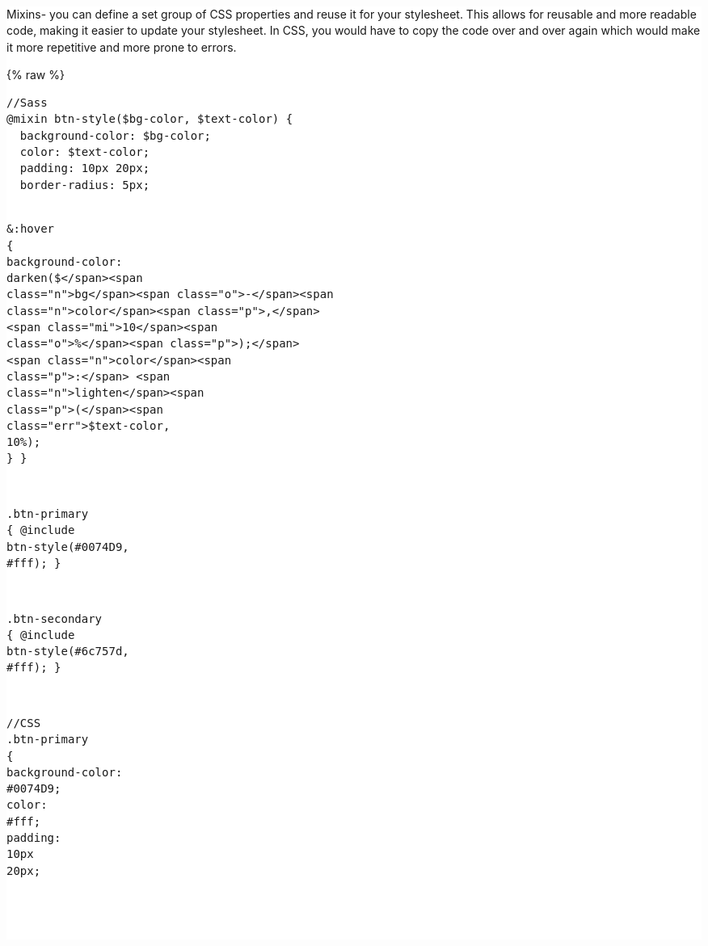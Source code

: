 <div class="cell border-box-sizing text_cell rendered"><div class="inner_cell">
<div class="text_cell_render border-box-sizing rendered_html">
<p>Mixins- you can define a set group of CSS properties and reuse it for your stylesheet. This allows for reusable and more readable code, making it easier to update your stylesheet. In CSS, you would have to copy the code over and over again which would make it more repetitive and more prone to errors.</p>

</div>
</div>
</div>
    {% raw %}
    
<div class="cell border-box-sizing code_cell rendered">
<div class="input">

<div class="inner_cell">
    <div class="input_area">
<div class=" highlight hl-python"><pre><span></span><span class="o">//</span><span class="n">Sass</span>
<span class="nd">@mixin</span> <span class="n">btn</span><span class="o">-</span><span class="n">style</span><span class="p">(</span><span class="err">$</span><span class="n">bg</span><span class="o">-</span><span class="n">color</span><span class="p">,</span> <span class="err">$</span><span class="n">text</span><span class="o">-</span><span class="n">color</span><span class="p">)</span> <span class="p">{</span>
  <span class="n">background</span><span class="o">-</span><span class="n">color</span><span class="p">:</span> <span class="err">$</span><span class="n">bg</span><span class="o">-</span><span class="n">color</span><span class="p">;</span>
  <span class="n">color</span><span class="p">:</span> <span class="err">$</span><span class="n">text</span><span class="o">-</span><span class="n">color</span><span class="p">;</span>
  <span class="n">padding</span><span class="p">:</span> <span class="mi">10</span><span class="n">px</span> <span class="mi">20</span><span class="n">px</span><span class="p">;</span>
  <span class="n">border</span><span class="o">-</span><span class="n">radius</span><span class="p">:</span> <span class="mi">5</span><span class="n">px</span><span class="p">;</span>
  
  <span class="o">&amp;</span><span class="p">:</span><span class="n">hover</span> <span class="p">{</span>
    <span class="n">background</span><span class="o">-</span><span class="n">color</span><span class="p">:</span> <span class="n">darken</span><span class="p">(</span><span class="err">$</span><span class="n">bg</span><span class="o">-</span><span class="n">color</span><span class="p">,</span> <span class="mi">10</span><span class="o">%</span><span class="p">);</span>
    <span class="n">color</span><span class="p">:</span> <span class="n">lighten</span><span class="p">(</span><span class="err">$</span><span class="n">text</span><span class="o">-</span><span class="n">color</span><span class="p">,</span> <span class="mi">10</span><span class="o">%</span><span class="p">);</span>
  <span class="p">}</span>
<span class="p">}</span>

<span class="o">.</span><span class="n">btn</span><span class="o">-</span><span class="n">primary</span> <span class="p">{</span>
  <span class="nd">@include</span> <span class="n">btn</span><span class="o">-</span><span class="n">style</span><span class="p">(</span><span class="c1">#0074D9, #fff);</span>
<span class="p">}</span>

<span class="o">.</span><span class="n">btn</span><span class="o">-</span><span class="n">secondary</span> <span class="p">{</span>
  <span class="nd">@include</span> <span class="n">btn</span><span class="o">-</span><span class="n">style</span><span class="p">(</span><span class="c1">#6c757d, #fff);</span>
<span class="p">}</span>

<span class="o">//</span><span class="n">CSS</span>
<span class="o">.</span><span class="n">btn</span><span class="o">-</span><span class="n">primary</span> <span class="p">{</span>
  <span class="n">background</span><span class="o">-</span><span class="n">color</span><span class="p">:</span> <span class="c1">#0074D9;</span>
  <span class="n">color</span><span class="p">:</span> <span class="c1">#fff;</span>
  <span class="n">padding</span><span class="p">:</span> <span class="mi">10</span><span class="n">px</span> <span class="mi">20</span><span class="n">px</span><span class="p">;</span>